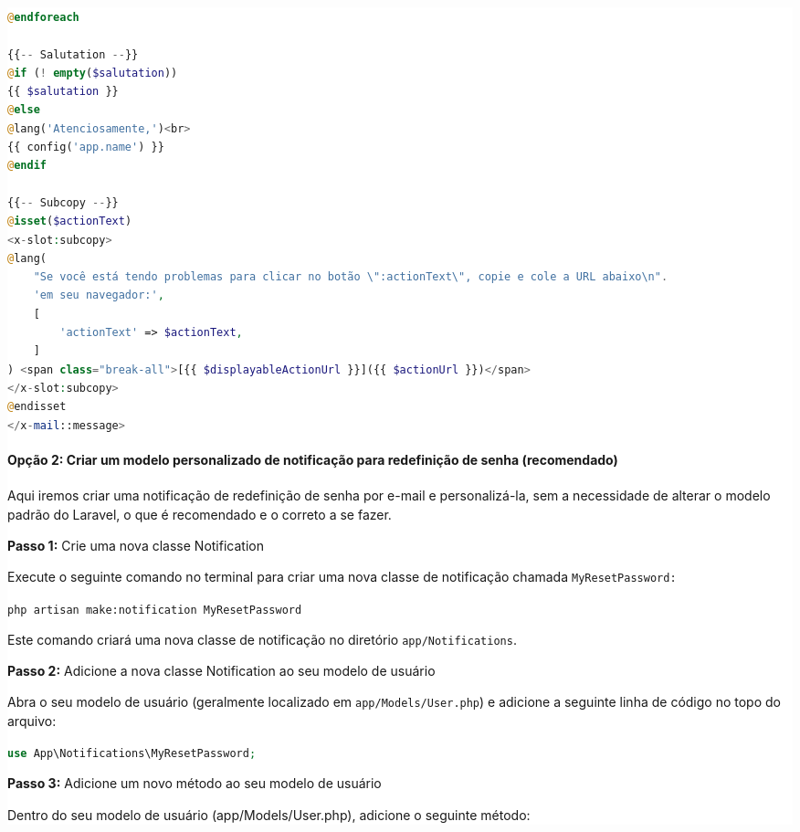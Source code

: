 ```php
@endforeach

{{-- Salutation --}}
@if (! empty($salutation))
{{ $salutation }}
@else
@lang('Atenciosamente,')<br>
{{ config('app.name') }}
@endif

{{-- Subcopy --}}
@isset($actionText)
<x-slot:subcopy>
@lang(
    "Se você está tendo problemas para clicar no botão \":actionText\", copie e cole a URL abaixo\n".
    'em seu navegador:',
    [
        'actionText' => $actionText,
    ]
) <span class="break-all">[{{ $displayableActionUrl }}]({{ $actionUrl }})</span>
</x-slot:subcopy>
@endisset
</x-mail::message>

```

#### Opção 2: Criar um modelo personalizado de notificação para redefinição de senha (recomendado)

Aqui iremos criar uma notificação de redefinição de senha por e-mail e personalizá-la, sem a necessidade de alterar o modelo padrão do Laravel, o que é recomendado e o correto a se fazer.

**Passo 1:** Crie uma nova classe Notification

Execute o seguinte comando no terminal para criar uma nova classe de notificação chamada `MyResetPassword:`
```
php artisan make:notification MyResetPassword
```

Este comando criará uma nova classe de notificação no diretório `app/Notifications`.

**Passo 2:** Adicione a nova classe Notification ao seu modelo de usuário

Abra o seu modelo de usuário (geralmente localizado em `app/Models/User.php`) e adicione a seguinte linha de código no topo do arquivo:

```php
use App\Notifications\MyResetPassword;
```

**Passo 3:** Adicione um novo método ao seu modelo de usuário

Dentro do seu modelo de usuário (app/Models/User.php), adicione o seguinte método:
